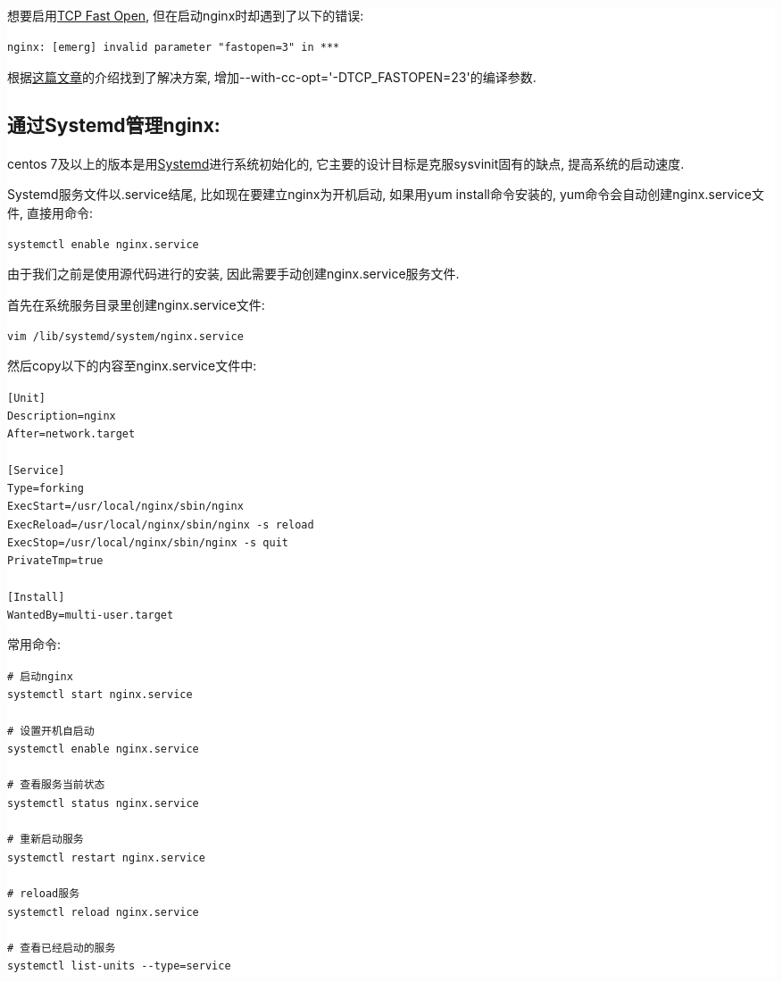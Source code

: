 想要启用[TCP Fast Open](http://www.pagefault.info/?p=282), 但在启动nginx时却遇到了以下的错误:

```
nginx: [emerg] invalid parameter "fastopen=3" in ***
```

根据[这篇文章](https://zhangge.net/5098.html)的介绍找到了解决方案, 增加--with-cc-opt='-DTCP_FASTOPEN=23'的编译参数.

## 通过Systemd管理nginx:
centos 7及以上的版本是用[Systemd](http://www.ibm.com/developerworks/cn/linux/1407_liuming_init3/)进行系统初始化的, 它主要的设计目标是克服sysvinit固有的缺点, 提高系统的启动速度.

Systemd服务文件以.service结尾, 比如现在要建立nginx为开机启动, 如果用yum install命令安装的, yum命令会自动创建nginx.service文件, 直接用命令:

```
systemctl enable nginx.service
```

由于我们之前是使用源代码进行的安装, 因此需要手动创建nginx.service服务文件.

首先在系统服务目录里创建nginx.service文件:

```
vim /lib/systemd/system/nginx.service
```

然后copy以下的内容至nginx.service文件中:
```
[Unit] 
Description=nginx 
After=network.target 
 
[Service] 
Type=forking 
ExecStart=/usr/local/nginx/sbin/nginx 
ExecReload=/usr/local/nginx/sbin/nginx -s reload 
ExecStop=/usr/local/nginx/sbin/nginx -s quit
PrivateTmp=true 
 
[Install] 
WantedBy=multi-user.target
```

常用命令:
```
# 启动nginx
systemctl start nginx.service

# 设置开机自启动
systemctl enable nginx.service

# 查看服务当前状态
systemctl status nginx.service

# 重新启动服务
systemctl restart nginx.service

# reload服务
systemctl reload nginx.service

# 查看已经启动的服务
systemctl list-units --type=service
```
